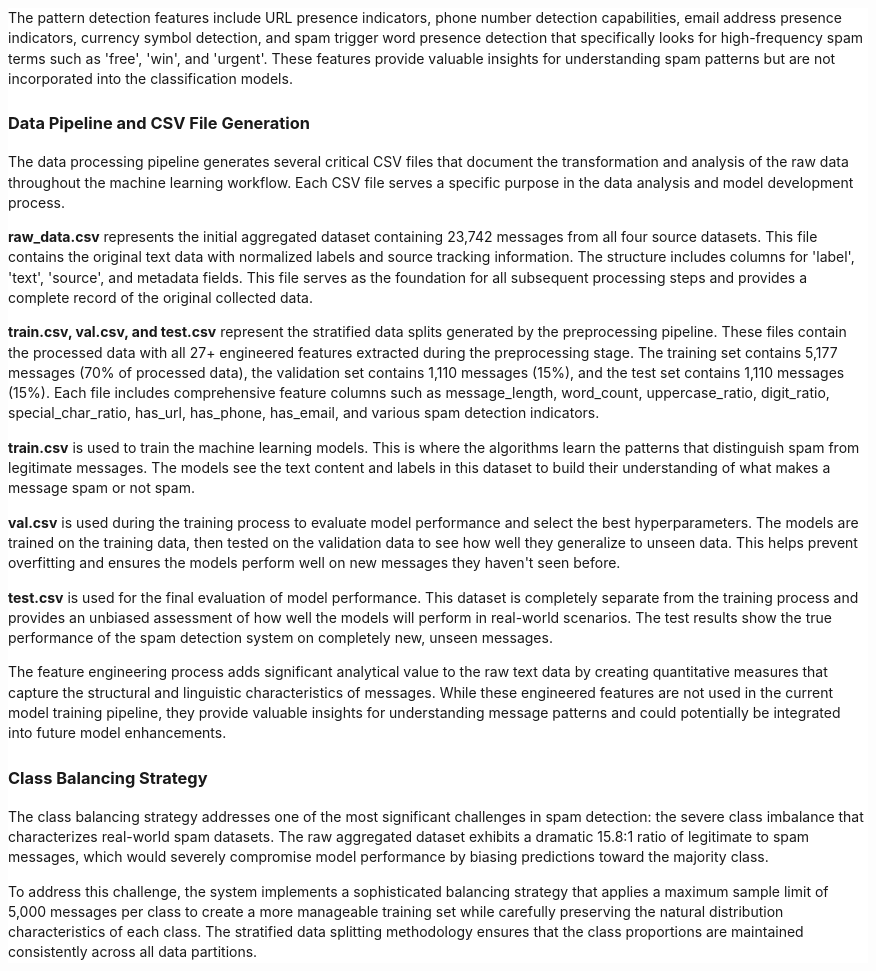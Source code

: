 The pattern detection features include URL presence indicators, phone number detection capabilities, email address presence indicators, currency symbol detection, and spam trigger word presence detection that specifically looks for high-frequency spam terms such as 'free', 'win', and 'urgent'. These features provide valuable insights for understanding spam patterns but are not incorporated into the classification models.

### Data Pipeline and CSV File Generation

The data processing pipeline generates several critical CSV files that document the transformation and analysis of the raw data throughout the machine learning workflow. Each CSV file serves a specific purpose in the data analysis and model development process.

**raw_data.csv** represents the initial aggregated dataset containing 23,742 messages from all four source datasets. This file contains the original text data with normalized labels and source tracking information. The structure includes columns for 'label', 'text', 'source', and metadata fields. This file serves as the foundation for all subsequent processing steps and provides a complete record of the original collected data.

**train.csv, val.csv, and test.csv** represent the stratified data splits generated by the preprocessing pipeline. These files contain the processed data with all 27+ engineered features extracted during the preprocessing stage. The training set contains 5,177 messages (70% of processed data), the validation set contains 1,110 messages (15%), and the test set contains 1,110 messages (15%). Each file includes comprehensive feature columns such as message_length, word_count, uppercase_ratio, digit_ratio, special_char_ratio, has_url, has_phone, has_email, and various spam detection indicators.

**train.csv** is used to train the machine learning models. This is where the algorithms learn the patterns that distinguish spam from legitimate messages. The models see the text content and labels in this dataset to build their understanding of what makes a message spam or not spam.

**val.csv** is used during the training process to evaluate model performance and select the best hyperparameters. The models are trained on the training data, then tested on the validation data to see how well they generalize to unseen data. This helps prevent overfitting and ensures the models perform well on new messages they haven't seen before.

**test.csv** is used for the final evaluation of model performance. This dataset is completely separate from the training process and provides an unbiased assessment of how well the models will perform in real-world scenarios. The test results show the true performance of the spam detection system on completely new, unseen messages.

The feature engineering process adds significant analytical value to the raw text data by creating quantitative measures that capture the structural and linguistic characteristics of messages. While these engineered features are not used in the current model training pipeline, they provide valuable insights for understanding message patterns and could potentially be integrated into future model enhancements.

### Class Balancing Strategy

The class balancing strategy addresses one of the most significant challenges in spam detection: the severe class imbalance that characterizes real-world spam datasets. The raw aggregated dataset exhibits a dramatic 15.8:1 ratio of legitimate to spam messages, which would severely compromise model performance by biasing predictions toward the majority class.

To address this challenge, the system implements a sophisticated balancing strategy that applies a maximum sample limit of 5,000 messages per class to create a more manageable training set while carefully preserving the natural distribution characteristics of each class. The stratified data splitting methodology ensures that the class proportions are maintained consistently across all data partitions.
